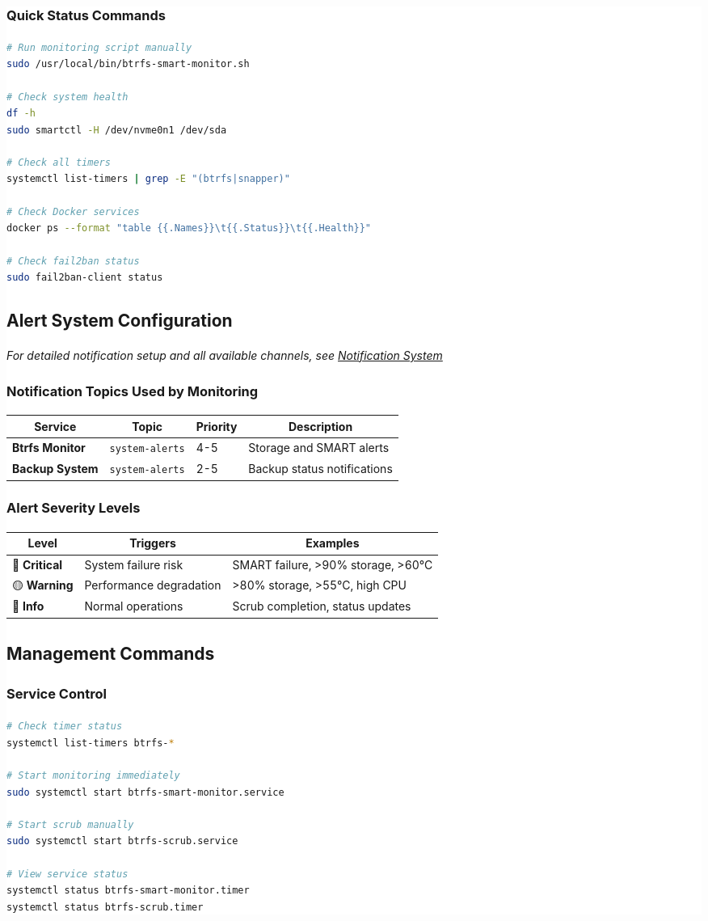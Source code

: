 ### Quick Status Commands
```bash
# Run monitoring script manually
sudo /usr/local/bin/btrfs-smart-monitor.sh

# Check system health
df -h
sudo smartctl -H /dev/nvme0n1 /dev/sda

# Check all timers
systemctl list-timers | grep -E "(btrfs|snapper)"

# Check Docker services
docker ps --format "table {{.Names}}\t{{.Status}}\t{{.Health}}"

# Check fail2ban status
sudo fail2ban-client status
```

## Alert System Configuration

*For detailed notification setup and all available channels, see [Notification System](notifications.md)*

### Notification Topics Used by Monitoring
| Service           | Topic           | Priority | Description                 |
| ----------------- | --------------- | -------- | --------------------------- |
| **Btrfs Monitor** | `system-alerts` | 4-5      | Storage and SMART alerts    |
| **Backup System** | `system-alerts` | 2-5      | Backup status notifications |


### Alert Severity Levels
| Level          | Triggers                | Examples                           |
| -------------- | ----------------------- | ---------------------------------- |
| 🔴 **Critical** | System failure risk     | SMART failure, >90% storage, >60°C |
| 🟡 **Warning**  | Performance degradation | >80% storage, >55°C, high CPU      |
| 🔵 **Info**     | Normal operations       | Scrub completion, status updates   |

## Management Commands

### Service Control
```bash
# Check timer status
systemctl list-timers btrfs-*

# Start monitoring immediately
sudo systemctl start btrfs-smart-monitor.service

# Start scrub manually
sudo systemctl start btrfs-scrub.service

# View service status
systemctl status btrfs-smart-monitor.timer
systemctl status btrfs-scrub.timer
```
